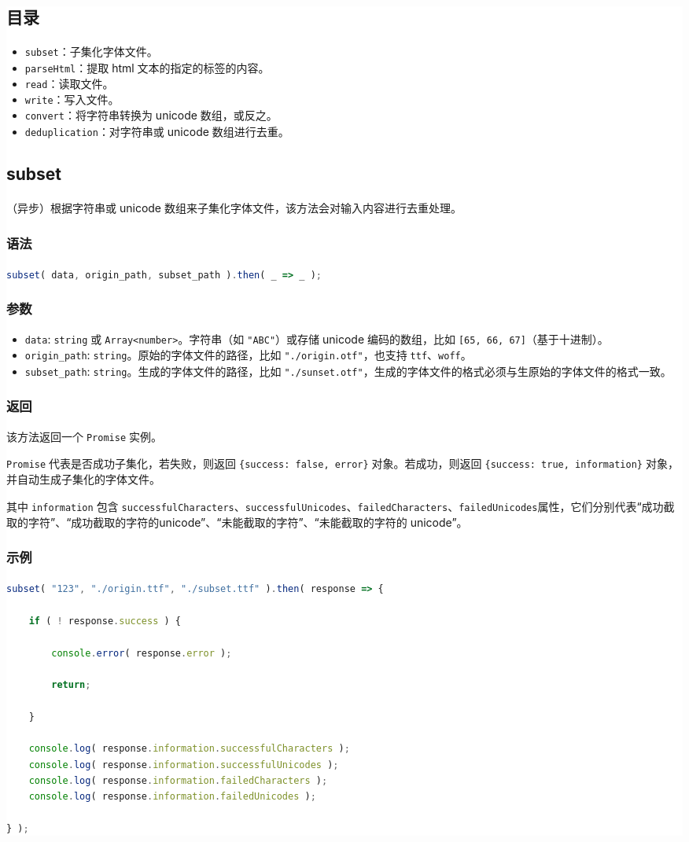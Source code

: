 ## 目录

- `subset`：子集化字体文件。
- `parseHtml`：提取 html 文本的指定的标签的内容。
- `read`：读取文件。
- `write`：写入文件。
- `convert`：将字符串转换为 unicode 数组，或反之。
- `deduplication`：对字符串或 unicode 数组进行去重。

## subset

（异步）根据字符串或 unicode 数组来子集化字体文件，该方法会对输入内容进行去重处理。

### 语法

```js
subset( data, origin_path, subset_path ).then( _ => _ );
```

### 参数

- `data`: `string` 或 `Array<number>`。字符串（如 `"ABC"`）或存储 unicode 编码的数组，比如 `[65, 66, 67]`（基于十进制）。
- `origin_path`: `string`。原始的字体文件的路径，比如 `"./origin.otf"`，也支持 `ttf`、`woff`。
- `subset_path`: `string`。生成的字体文件的路径，比如 `"./sunset.otf"`，生成的字体文件的格式必须与生原始的字体文件的格式一致。

### 返回

该方法返回一个 `Promise` 实例。

`Promise` 代表是否成功子集化，若失败，则返回 `{success: false, error}` 对象。若成功，则返回 `{success: true, information}` 对象，并自动生成子集化的字体文件。

其中 `information` 包含 `successfulCharacters`、`successfulUnicodes`、`failedCharacters`、`failedUnicodes`属性，它们分别代表“成功截取的字符”、“成功截取的字符的unicode”、“未能截取的字符”、“未能截取的字符的 unicode”。

### 示例

```js
subset( "123", "./origin.ttf", "./subset.ttf" ).then( response => {
    
    if ( ! response.success ) {
        
        console.error( response.error );
        
        return;
        
    }
    
    console.log( response.information.successfulCharacters );
    console.log( response.information.successfulUnicodes );
    console.log( response.information.failedCharacters );
    console.log( response.information.failedUnicodes );
    
} );
```
